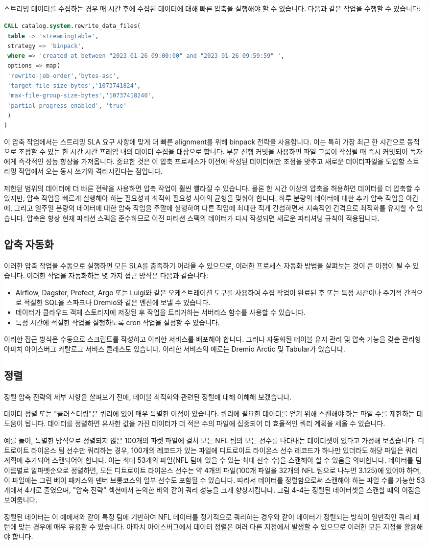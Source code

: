 스트리밍 데이터를 수집하는 경우 매 시간 후에 수집된 데이터에 대해 빠른 압축을 실행해야 할 수 있습니다. 다음과 같은 작업을 수행할 수 있습니다:

```sql
CALL catalog.system.rewrite_data_files(
 table => 'streamingtable',
 strategy => 'binpack',
 where => 'created_at between "2023-01-26 09:00:00" and "2023-01-26 09:59:59" ',
 options => map(
 'rewrite-job-order','bytes-asc',
 'target-file-size-bytes','1073741824',
 'max-file-group-size-bytes','10737418240',
 'partial-progress-enabled', 'true'
 )
)
```

이 압축 작업에서는 스트리밍 SLA 요구 사항에 맞게 더 빠른 alignment를 위해 binpack 전략을 사용합니다. 이는 특히 가장 최근 한 시간으로 동적으로 조정할 수 있는 한 시간 시간 프레임 내의 데이터 수집을 대상으로 합니다. 부분 진행 커밋을 사용하면 파일 그룹이 작성될 때 즉시 커밋되어 독자에게 즉각적인 성능 향상을 가져옵니다. 중요한 것은 이 압축 프로세스가 이전에 작성된 데이터에만 초점을 맞추고 새로운 데이터파일을 도입할 스트리밍 작업에서 오는 동시 쓰기와 격리시킨다는 점입니다.

제한된 범위의 데이터에 더 빠른 전략을 사용하면 압축 작업이 훨씬 빨라질 수 있습니다. 물론 한 시간 이상의 압축을 허용하면 데이터를 더 압축할 수 있지만, 압축 작업을 빠르게 실행해야 하는 필요성과 최적화 필요성 사이의 균형을 맞춰야 합니다. 하루 분량의 데이터에 대한 추가 압축 작업을 야간에, 그리고 일주일 분량의 데이터에 대한 압축 작업을 주말에 실행하여 다른 작업에 최대한 적게 간섭하면서 지속적인 간격으로 최적화를 유지할 수 있습니다. 압축은 항상 현재 파티션 스펙을 준수하므로 이전 파티션 스펙의 데이터가 다시 작성되면 새로운 파티셔닝 규칙이 적용됩니다.

## 압축 자동화

이러한 압축 작업을 수동으로 실행하면 모든 SLA를 충족하기 어려울 수 있으므로, 이러한 프로세스 자동화 방법을 살펴보는 것이 큰 이점이 될 수 있습니다. 이러한 작업을 자동화하는 몇 가지 접근 방식은 다음과 같습니다:

- Airflow, Dagster, Prefect, Argo 또는 Luigi와 같은 오케스트레이션 도구를 사용하여 수집 작업이 완료된 후 또는 특정 시간이나 주기적 간격으로 적절한 SQL을 스파크나 Dremio와 같은 엔진에 보낼 수 있습니다.
- 데이터가 클라우드 객체 스토리지에 저장된 후 작업을 트리거하는 서버리스 함수를 사용할 수 있습니다.
- 특정 시간에 적절한 작업을 실행하도록 cron 작업을 설정할 수 있습니다.

이러한 접근 방식은 수동으로 스크립트를 작성하고 이러한 서비스를 배포해야 합니다. 그러나 자동화된 테이블 유지 관리 및 압축 기능을 갖춘 관리형 아파치 아이스버그 카탈로그 서비스 클래스도 있습니다. 이러한 서비스의 예로는 Dremio Arctic 및 Tabular가 있습니다.

## 정렬

정렬 압축 전략의 세부 사항을 살펴보기 전에, 테이블 최적화와 관련된 정렬에 대해 이해해 보겠습니다.

데이터 정렬 또는 "클러스터링"은 쿼리에 있어 매우 특별한 이점이 있습니다. 쿼리에 필요한 데이터를 얻기 위해 스캔해야 하는 파일 수를 제한하는 데 도움이 됩니다. 데이터를 정렬하면 유사한 값을 가진 데이터가 더 적은 수의 파일에 집중되어 더 효율적인 쿼리 계획을 세울 수 있습니다.

예를 들어, 특별한 방식으로 정렬되지 않은 100개의 파켓 파일에 걸쳐 모든 NFL 팀의 모든 선수를 나타내는 데이터셋이 있다고 가정해 보겠습니다. 디트로이트 라이온스 팀 선수만 쿼리하는 경우, 100개의 레코드가 있는 파일에 디트로이트 라이온스 선수 레코드가 하나만 있더라도 해당 파일은 쿼리 계획에 추가되어 스캔되어야 합니다. 이는 최대 53개의 파일(NFL 팀에 있을 수 있는 최대 선수 수)을 스캔해야 할 수 있음을 의미합니다. 데이터를 팀 이름별로 알파벳순으로 정렬하면, 모든 디트로이트 라이온스 선수는 약 4개의 파일(100개 파일을 32개의 NFL 팀으로 나누면 3.125)에 있어야 하며, 이 파일에는 그린 베이 패커스와 덴버 브롱코스의 일부 선수도 포함될 수 있습니다. 따라서 데이터를 정렬함으로써 스캔해야 하는 파일 수를 가능한 53개에서 4개로 줄였으며, "압축 전략" 섹션에서 논의한 바와 같이 쿼리 성능을 크게 향상시킵니다. 그림 4-4는 정렬된 데이터셋을 스캔할 때의 이점을 보여줍니다.

정렬된 데이터는 이 예에서와 같이 특정 팀에 기반하여 NFL 데이터를 정기적으로 쿼리하는 경우와 같이 데이터가 정렬되는 방식이 일반적인 쿼리 패턴에 맞는 경우에 매우 유용할 수 있습니다. 아파치 아이스버그에서 데이터 정렬은 여러 다른 지점에서 발생할 수 있으므로 이러한 모든 지점을 활용해야 합니다.
